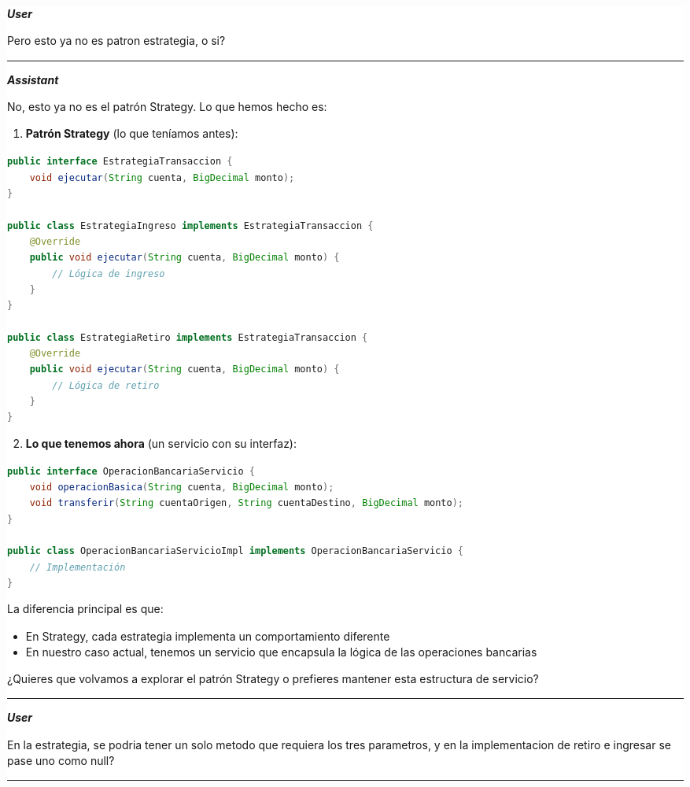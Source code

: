 
_**User**_

Pero esto ya no es patron estrategia, o si?

---

_**Assistant**_

No, esto ya no es el patrón Strategy. Lo que hemos hecho es:

1. **Patrón Strategy** (lo que teníamos antes):
```java
public interface EstrategiaTransaccion {
    void ejecutar(String cuenta, BigDecimal monto);
}

public class EstrategiaIngreso implements EstrategiaTransaccion {
    @Override
    public void ejecutar(String cuenta, BigDecimal monto) {
        // Lógica de ingreso
    }
}

public class EstrategiaRetiro implements EstrategiaTransaccion {
    @Override
    public void ejecutar(String cuenta, BigDecimal monto) {
        // Lógica de retiro
    }
}
```

2. **Lo que tenemos ahora** (un servicio con su interfaz):
```java
public interface OperacionBancariaServicio {
    void operacionBasica(String cuenta, BigDecimal monto);
    void transferir(String cuentaOrigen, String cuentaDestino, BigDecimal monto);
}

public class OperacionBancariaServicioImpl implements OperacionBancariaServicio {
    // Implementación
}
```

La diferencia principal es que:
- En Strategy, cada estrategia implementa un comportamiento diferente
- En nuestro caso actual, tenemos un servicio que encapsula la lógica de las operaciones bancarias

¿Quieres que volvamos a explorar el patrón Strategy o prefieres mantener esta estructura de servicio?

---

_**User**_

En la estrategia, se podria tener un solo metodo que requiera los tres parametros, y en la implementacion de retiro e ingresar se pase uno como null?

---